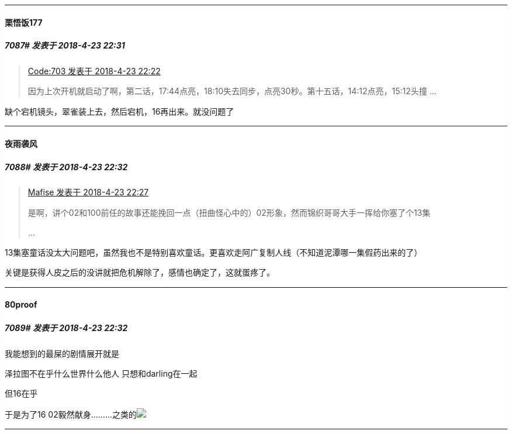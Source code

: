 


-----

####  栗悟饭177  
##### 7087#       发表于 2018-4-23 22:31



<blockquote><a href="httphttps://bbs.saraba1st.com/2b/forum.php?mod=redirect&amp;goto=findpost&amp;pid=39349079&amp;ptid=1636434" target="_blank">Code:703 发表于 2018-4-23 22:22</a>

因为上次开机就启动了啊，第二话，17:44点亮，18:10失去同步，点亮30秒。第十五话，14:12点亮，15:12头撞 ...</blockquote>
缺个宕机镜头，翠雀装上去，然后宕机，16再出来。就没问题了







-----

####  夜雨袭风  
##### 7088#       发表于 2018-4-23 22:32



<blockquote><a href="httphttps://bbs.saraba1st.com/2b/forum.php?mod=redirect&amp;goto=findpost&amp;pid=39349146&amp;ptid=1636434" target="_blank">Mafise 发表于 2018-4-23 22:27</a>

是啊，讲个02和100前任的故事还能挽回一点（扭曲怪心中的）02形象，然而锦织哥哥大手一挥给你塞了个13集

 ...</blockquote>
 13集塞童话没太大问题吧，虽然我也不是特别喜欢童话。更喜欢走阿广复制人线（不知道泥潭哪一集假药出来的了）

 关键是获得人皮之后的没讲就把危机解除了，感情也确定了，这就蛋疼了。







-----

####  80proof  
##### 7089#       发表于 2018-4-23 22:32




我能想到的最屎的剧情展开就是

泽拉图不在乎什么世界什么他人 只想和darling在一起

但16在乎

于是为了16 02毅然献身.........之类的<img src="https://static.saraba1st.com/image/smiley/face2017/001.png" referrerpolicy="no-referrer">







-----
